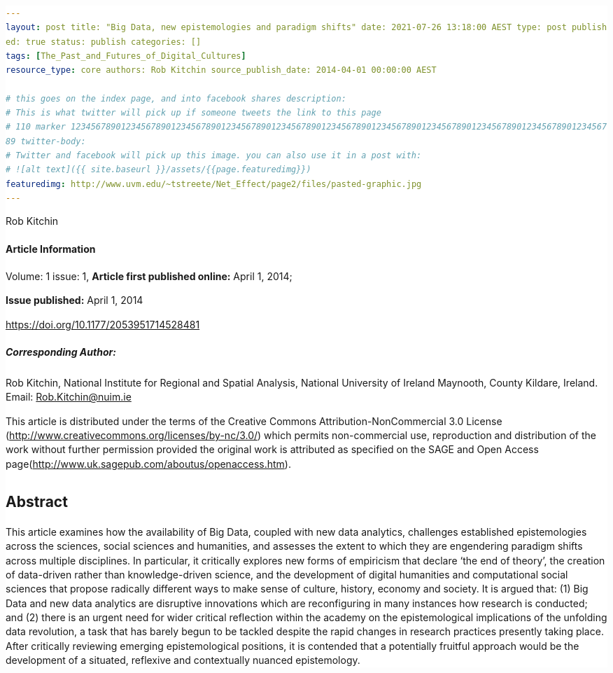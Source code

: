 ```yaml
---
layout: post title: "Big Data, new epistemologies and paradigm shifts" date: 2021-07-26 13:18:00 AEST type: post published: true status: publish categories: []
tags: [The_Past_and_Futures_of_Digital_Cultures]
resource_type: core authors: Rob Kitchin source_publish_date: 2014-04-01 00:00:00 AEST

# this goes on the index page, and into facebook shares description:
# This is what twitter will pick up if someone tweets the link to this page
# 110 marker 1234567890123456789012345678901234567890123456789012345678901234567890123456789012345678901234567890123456789 twitter-body:
# Twitter and facebook will pick up this image. you can also use it in a post with:
# ![alt text]({{ site.baseurl }}/assets/{{page.featuredimg}})
featuredimg: http://www.uvm.edu/~tstreete/Net_Effect/page2/files/pasted-graphic.jpg
---
```


Rob Kitchin

#### Article Information

Volume: 1 issue: 1, **Article first published online:** April 1, 2014;

**Issue published:** April 1, 2014

https://doi.org/10.1177/2053951714528481

##### Corresponding Author:

Rob Kitchin, National Institute for Regional and Spatial Analysis, National University of Ireland Maynooth, County Kildare, Ireland. Email: <a href="mailto:Rob.Kitchin@nuim.ie">Rob.Kitchin@nuim.ie</a>

This article is distributed under the terms of the Creative Commons Attribution-NonCommercial 3.0 License (<a
    href="http://www.creativecommons.org/licenses/by-nc/3.0/"
    >http://www.creativecommons.org/licenses/by-nc/3.0/</a>) which permits non-commercial use, reproduction and distribution of the work without further permission provided the original work is attributed as specified on the SAGE and Open Access page(<a
    href="http://www.uk.sagepub.com/aboutus/openaccess.htm"
    >http://www.uk.sagepub.com/aboutus/openaccess.htm</a>).

## Abstract

This article examines how the availability of Big Data, coupled with new data analytics, challenges established epistemologies across the sciences, social sciences and humanities, and assesses the extent to which they are engendering paradigm shifts across multiple disciplines. In particular, it critically explores new forms of empiricism that declare ‘the end of theory’, the creation of data-driven rather than knowledge-driven science, and the development of digital humanities and computational social sciences that propose radically different ways to make sense of culture, history, economy and society. It is argued that: (1) Big Data and new data analytics are disruptive innovations which are reconfiguring in many instances how research is conducted; and (2) there is an urgent need for wider critical reflection within the academy on the epistemological implications of the unfolding data revolution, a task that has barely begun to be tackled despite the rapid changes in research practices presently taking place. After critically reviewing emerging epistemological positions, it is contended that a potentially fruitful approach would be the development of a situated, reflexive and contextually nuanced epistemology.
